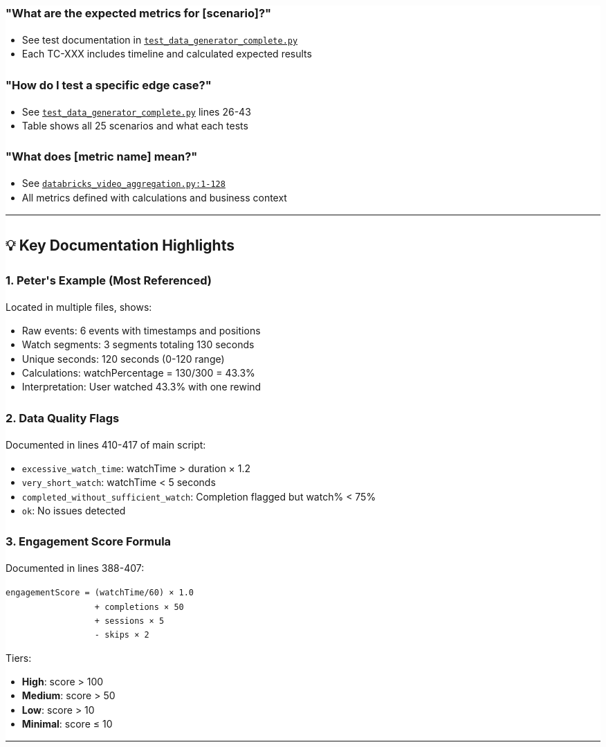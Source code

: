 ### "What are the expected metrics for [scenario]?"
- See test documentation in [`test_data_generator_complete.py`](04_TESTING/test_data_generator_complete.py)
- Each TC-XXX includes timeline and calculated expected results

### "How do I test a specific edge case?"
- See [`test_data_generator_complete.py`](04_TESTING/test_data_generator_complete.py) lines 26-43
- Table shows all 25 scenarios and what each tests

### "What does [metric name] mean?"
- See [`databricks_video_aggregation.py:1-128`](03_DEVELOPMENT/databricks_video_aggregation.py#L1-L128)
- All metrics defined with calculations and business context

---

## 💡 Key Documentation Highlights

### 1. **Peter's Example** (Most Referenced)
Located in multiple files, shows:
- Raw events: 6 events with timestamps and positions
- Watch segments: 3 segments totaling 130 seconds
- Unique seconds: 120 seconds (0-120 range)
- Calculations: watchPercentage = 130/300 = 43.3%
- Interpretation: User watched 43.3% with one rewind

### 2. **Data Quality Flags**
Documented in lines 410-417 of main script:
- `excessive_watch_time`: watchTime > duration × 1.2
- `very_short_watch`: watchTime < 5 seconds
- `completed_without_sufficient_watch`: Completion flagged but watch% < 75%
- `ok`: No issues detected

### 3. **Engagement Score Formula**
Documented in lines 388-407:
```
engagementScore = (watchTime/60) × 1.0
                  + completions × 50
                  + sessions × 5
                  - skips × 2
```

Tiers:
- **High**: score > 100
- **Medium**: score > 50
- **Low**: score > 10
- **Minimal**: score ≤ 10

---
